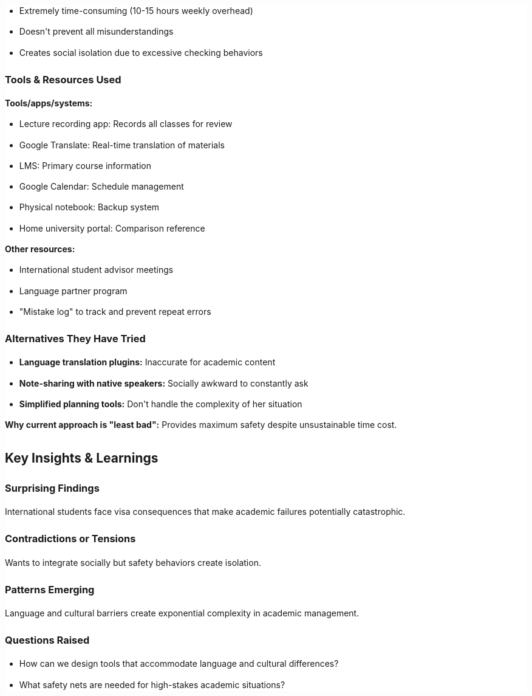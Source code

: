 - Extremely time-consuming (10-15 hours weekly overhead)

- Doesn't prevent all misunderstandings

- Creates social isolation due to excessive checking behaviors
 
### Tools & Resources Used

**Tools/apps/systems:**

- Lecture recording app: Records all classes for review

- Google Translate: Real-time translation of materials

- LMS: Primary course information

- Google Calendar: Schedule management

- Physical notebook: Backup system

- Home university portal: Comparison reference
 
**Other resources:**

- International student advisor meetings

- Language partner program

- "Mistake log" to track and prevent repeat errors
 
### Alternatives They Have Tried

- **Language translation plugins:** Inaccurate for academic content

- **Note-sharing with native speakers:** Socially awkward to constantly ask

- **Simplified planning tools:** Don't handle the complexity of her situation
 
**Why current approach is "least bad":** Provides maximum safety despite unsustainable time cost.
 
## Key Insights & Learnings

### Surprising Findings

International students face visa consequences that make academic failures potentially catastrophic.
 
### Contradictions or Tensions

Wants to integrate socially but safety behaviors create isolation.
 
### Patterns Emerging

Language and cultural barriers create exponential complexity in academic management.
 
### Questions Raised

- How can we design tools that accommodate language and cultural differences?

- What safety nets are needed for high-stakes academic situations?
